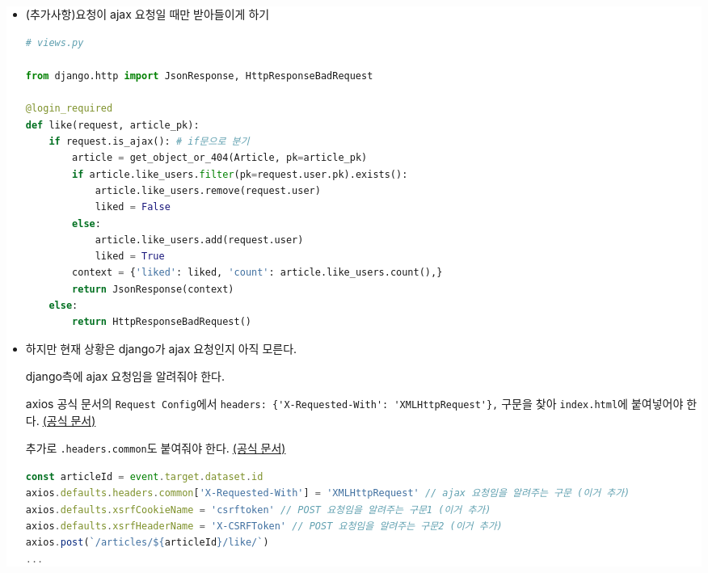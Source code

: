 - (추가사항)요청이 ajax 요청일 때만 받아들이게 하기

  ```python
  # views.py
  
  from django.http import JsonResponse, HttpResponseBadRequest
  
  @login_required
  def like(request, article_pk):
      if request.is_ajax(): # if문으로 분기
          article = get_object_or_404(Article, pk=article_pk)
          if article.like_users.filter(pk=request.user.pk).exists():
              article.like_users.remove(request.user)
              liked = False
          else:
              article.like_users.add(request.user)
              liked = True
          context = {'liked': liked, 'count': article.like_users.count(),}
          return JsonResponse(context)
      else:
          return HttpResponseBadRequest()
  ```

- 하지만 현재 상황은 django가 ajax 요청인지 아직 모른다.

  django측에 ajax 요청임을 알려줘야 한다.

  axios 공식 문서의 `Request Config`에서 `headers: {'X-Requested-With': 'XMLHttpRequest'},` 구문을 찾아 `index.html`에 붙여넣어야 한다. <a href="https://github.com/axios/axios#request-config" target="_blank">(공식 문서)</a>

  추가로 `.headers.common`도 붙여줘야 한다. <a href="https://github.com/axios/axios#global-axios-defaults" target="_blank">(공식 문서)</a>

  ```javascript
  const articleId = event.target.dataset.id
  axios.defaults.headers.common['X-Requested-With'] = 'XMLHttpRequest' // ajax 요청임을 알려주는 구문 (이거 추가)
  axios.defaults.xsrfCookieName = 'csrftoken' // POST 요청임을 알려주는 구문1 (이거 추가)
  axios.defaults.xsrfHeaderName = 'X-CSRFToken' // POST 요청임을 알려주는 구문2 (이거 추가)
  axios.post(`/articles/${articleId}/like/`)
  ...
  ```